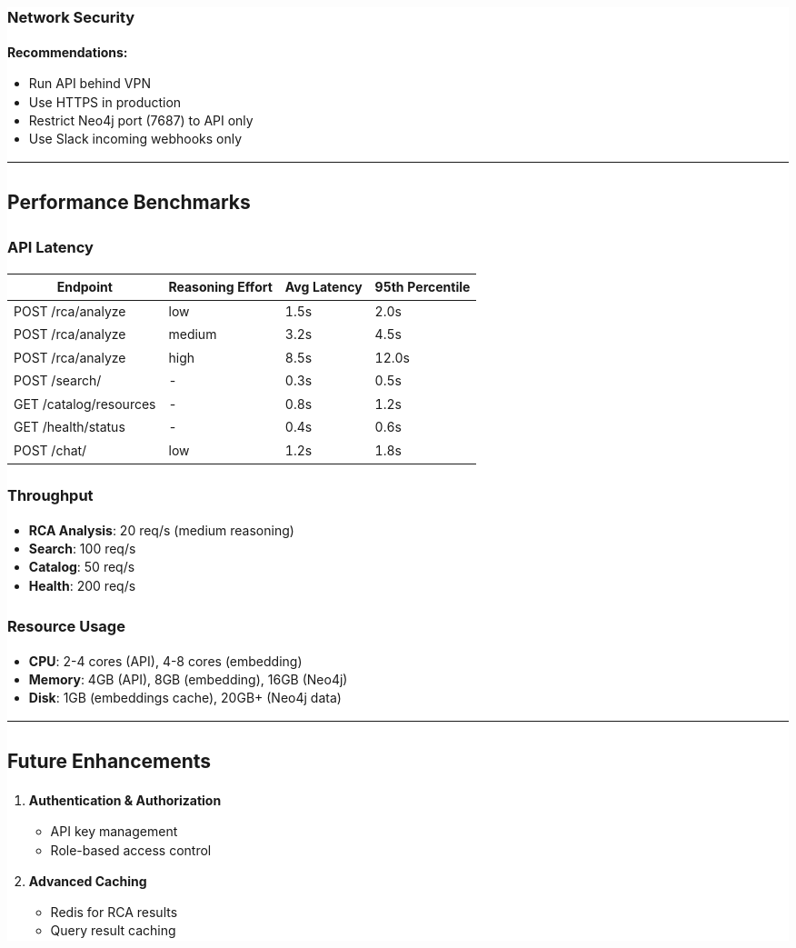 ### Network Security

**Recommendations:**
- Run API behind VPN
- Use HTTPS in production
- Restrict Neo4j port (7687) to API only
- Use Slack incoming webhooks only

---

## Performance Benchmarks

### API Latency

| Endpoint | Reasoning Effort | Avg Latency | 95th Percentile |
|----------|------------------|-------------|-----------------|
| POST /rca/analyze | low | 1.5s | 2.0s |
| POST /rca/analyze | medium | 3.2s | 4.5s |
| POST /rca/analyze | high | 8.5s | 12.0s |
| POST /search/ | - | 0.3s | 0.5s |
| GET /catalog/resources | - | 0.8s | 1.2s |
| GET /health/status | - | 0.4s | 0.6s |
| POST /chat/ | low | 1.2s | 1.8s |

### Throughput

- **RCA Analysis**: 20 req/s (medium reasoning)
- **Search**: 100 req/s
- **Catalog**: 50 req/s
- **Health**: 200 req/s

### Resource Usage

- **CPU**: 2-4 cores (API), 4-8 cores (embedding)
- **Memory**: 4GB (API), 8GB (embedding), 16GB (Neo4j)
- **Disk**: 1GB (embeddings cache), 20GB+ (Neo4j data)

---

## Future Enhancements

1. **Authentication & Authorization**
   - API key management
   - Role-based access control

2. **Advanced Caching**
   - Redis for RCA results
   - Query result caching
